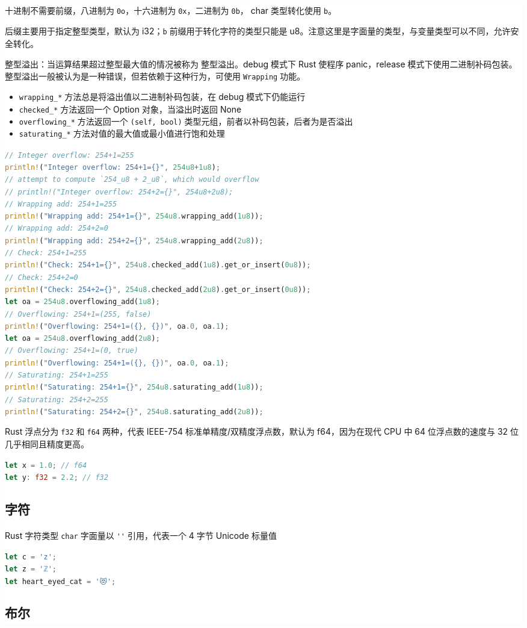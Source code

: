 十进制不需要前缀，八进制为 `0o`，十六进制为 `0x`，二进制为 `0b`， char 类型转化使用 `b`。

后缀主要用于指定整型类型，默认为 i32；`b` 前缀用于转化字符的类型只能是 u8。注意这里是字面量的类型，与变量类型可以不同，允许安全转化。

整型溢出：当运算结果超过整型最大值的情况被称为 整型溢出。debug 模式下 Rust 使程序 panic，release 模式下使用二进制补码包装。 
整型溢出一般被认为是一种错误，但若依赖于这种行为，可使用 `Wrapping` 功能。
 - `wrapping_*` 方法总是将溢出值以二进制补码包装，在 debug 模式下仍能运行
 - `checked_*` 方法返回一个 Option 对象，当溢出时返回 None
 - `overflowing_*` 方法返回一个 `(self, bool)` 类型元组，前者以补码包装，后者为是否溢出
 - `saturating_*` 方法对值的最大值或最小值进行饱和处理

```rust
// Integer overflow: 254+1=255
println!("Integer overflow: 254+1={}", 254u8+1u8);
// attempt to compute `254_u8 + 2_u8`, which would overflow
// println!("Integer overflow: 254+2={}", 254u8+2u8);
// Wrapping add: 254+1=255
println!("Wrapping add: 254+1={}", 254u8.wrapping_add(1u8));
// Wrapping add: 254+2=0
println!("Wrapping add: 254+2={}", 254u8.wrapping_add(2u8));
// Check: 254+1=255
println!("Check: 254+1={}", 254u8.checked_add(1u8).get_or_insert(0u8));
// Check: 254+2=0
println!("Check: 254+2={}", 254u8.checked_add(2u8).get_or_insert(0u8));
let oa = 254u8.overflowing_add(1u8);
// Overflowing: 254+1=(255, false)
println!("Overflowing: 254+1=({}, {})", oa.0, oa.1);
let oa = 254u8.overflowing_add(2u8);
// Overflowing: 254+1=(0, true)
println!("Overflowing: 254+1=({}, {})", oa.0, oa.1);
// Saturating: 254+1=255
println!("Saturating: 254+1={}", 254u8.saturating_add(1u8));
// Saturating: 254+2=255
println!("Saturating: 254+2={}", 254u8.saturating_add(2u8));
```

Rust 浮点分为 `f32` 和 `f64` 两种，代表 IEEE-754 标准单精度/双精度浮点数，默认为 f64，因为在现代 CPU 中 64 位浮点数的速度与 32 位几乎相同且精度更高。

```rust
let x = 1.0; // f64
let y: f32 = 2.2; // f32
```

## 字符

Rust 字符类型 `char` 字面量以 `''` 引用，代表一个 4 字节 Unicode 标量值

```rust
let c = 'z';
let z = 'ℤ';
let heart_eyed_cat = '😻';
```

## 布尔
